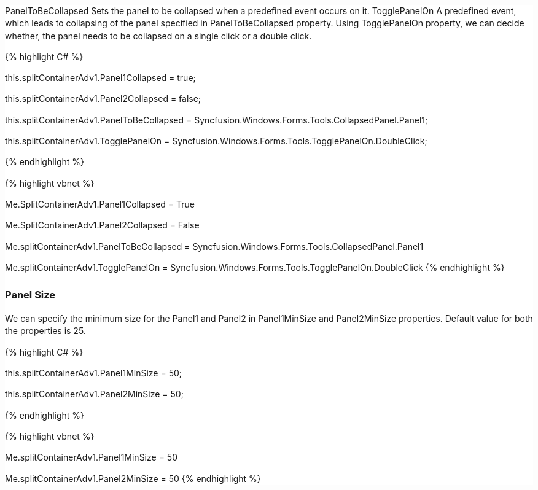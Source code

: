 <td>
PanelToBeCollapsed</td><td>
Sets the panel to be collapsed when a predefined event occurs on it.</td></tr>
<tr>
<td>
TogglePanelOn</td><td>
A predefined event, which leads to collapsing of the panel specified in PanelToBeCollapsed property. Using TogglePanelOn property, we can decide whether, the panel needs to be collapsed on a single click or a double click.</td></tr>
</table>



{% highlight C# %}



this.splitContainerAdv1.Panel1Collapsed = true;

this.splitContainerAdv1.Panel2Collapsed = false;

this.splitContainerAdv1.PanelToBeCollapsed = Syncfusion.Windows.Forms.Tools.CollapsedPanel.Panel1;

this.splitContainerAdv1.TogglePanelOn = Syncfusion.Windows.Forms.Tools.TogglePanelOn.DoubleClick;

{% endhighlight %}


{% highlight vbnet %}




Me.SplitContainerAdv1.Panel1Collapsed = True

Me.SplitContainerAdv1.Panel2Collapsed = False

Me.splitContainerAdv1.PanelToBeCollapsed = Syncfusion.Windows.Forms.Tools.CollapsedPanel.Panel1

Me.splitContainerAdv1.TogglePanelOn = Syncfusion.Windows.Forms.Tools.TogglePanelOn.DoubleClick
{% endhighlight %}

### Panel Size 

We can specify the minimum size for the Panel1 and Panel2 in Panel1MinSize and Panel2MinSize properties. Default value for both the properties is 25.



{% highlight C# %}


this.splitContainerAdv1.Panel1MinSize = 50;

this.splitContainerAdv1.Panel2MinSize = 50;

{% endhighlight %}



{% highlight vbnet %}


Me.splitContainerAdv1.Panel1MinSize = 50

Me.splitContainerAdv1.Panel2MinSize = 50
{% endhighlight %}
